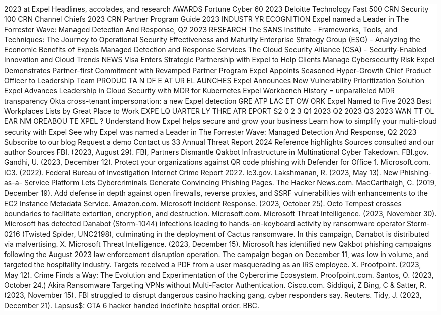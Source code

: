 2023 at Expel
Headlines, accolades, and research
AWARDS Fortune Cyber 60 2023 Deloitte Technology Fast 500 CRN Security 100 CRN Channel Chiefs 2023 CRN Partner Program Guide 2023
INDUSTR YR ECOGNITION Expel named a Leader in The Forrester Wave: 
Managed Detection And Response, Q2 2023
RESEARCH The SANS Institute \- Frameworks, Tools, and 
Techniques: The Journey to Operational Security 
Effectiveness and Maturity Enterprise Strategy Group (ESG) \- Analyzing the 
Economic Benefits of Expels Managed Detection and 
Response Services The Cloud Security Alliance (CSA) \- Security\-Enabled 
Innovation and Cloud Trends
NEWS Visa Enters Strategic Partnership with Expel to Help 
Clients Manage Cybersecurity Risk Expel Demonstrates Partner\-first Commitment with 
Revamped Partner Program Expel Appoints Seasoned Hyper\-Growth Chief Product 
Officer to Leadership Team
PRODUC TA N DF E AT UR EL AUNCHES Expel Announces New Vulnerability 
Prioritization Solution Expel Advances Leadership in Cloud Security with 
MDR for Kubernetes Expel Workbench History \= unparalleled 
MDR transparency Okta cross\-tenant impersonation: a new Expel detection
GRE ATP LAC ET OW ORK Expel Named to Five 2023 Best Workplaces Lists 
by Great Place to Work
EXPE LQ UARTER LY 
THRE ATR EPORT S2 0 2 3 Q1 2023 Q2 2023 Q3 2023
WAN TT OL EAR NM OREABOU TE XPEL ? Understand how Expel helps secure and grow 
your business Learn how to simplify your multi\-cloud security 
with Expel See why Expel was named a Leader in The Forrester 
Wave: Managed Detection And Response, Q2 2023 Subscribe to our blog Request a demo Contact us
33
Annual Threat Report 2024
Reference highlights
Sources consulted and our author
Sources FBI. (2023, August 29\). FBI, Partners Dismantle Qakbot 
Infrastructure in Multinational Cyber Takedown. FBI.gov. Gandhi, U. (2023, December 12\). Protect your organizations 
against QR code phishing with Defender for Office 
1\. Microsoft.com. IC3\. (2022\). Federal Bureau of Investigation Internet Crime 
Report 2022\. Ic3\.gov. Lakshmanan, R. (2023, May 13\). New Phishing\-as\-a\-
Service Platform Lets Cybercriminals Generate Convincing 
Phishing Pages. The Hacker News.com. MacCarthaigh, C. (2019, December 19\). Add defense in 
depth against open firewalls, reverse proxies, and SSRF 
vulnerabilities with enhancements to the EC2 Instance 
Metadata Service. Amazon.com. Microsoft Incident Response. (2023, October 25\). 
Octo Tempest crosses boundaries to facilitate extortion, 
encryption, and destruction. Microsoft.com. Microsoft Threat Intelligence. (2023, November 30\). 
Microsoft has detected Danabot (Storm\-1044\) 
infections leading to hands\-on\-keyboard activity 
by ransomware operator Storm\-0216 (Twisted Spider, 
UNC2198\), culminating in the deployment of Cactus 
ransomware. In this campaign, Danabot is distributed 
via malvertising. X. Microsoft Threat Intelligence. (2023, December 15\). 
Microsoft has identified new Qakbot phishing campaigns 
following the August 2023 law enforcement disruption 
operation. The campaign began on December 11, was low 
in volume, and targeted the hospitality industry. Targets 
received a PDF from a user masquerading as an IRS 
employee. X. Proofpoint. (2023, May 12\). Crime Finds a Way: 
The Evolution and Experimentation of the Cybercrime 
Ecosystem. Proofpoint.com. Santos, O. (2023, October 24\.) Akira Ransomware 
Targeting VPNs without Multi\-Factor Authentication. 
Cisco.com. Siddiqui, Z Bing, C \& Satter, R. (2023, November 15\). 
FBI struggled to disrupt dangerous casino hacking gang, 
cyber responders say. Reuters. Tidy, J. (2023, December 21\). Lapsus$: GTA 6 hacker 
handed indefinite hospital order. BBC.